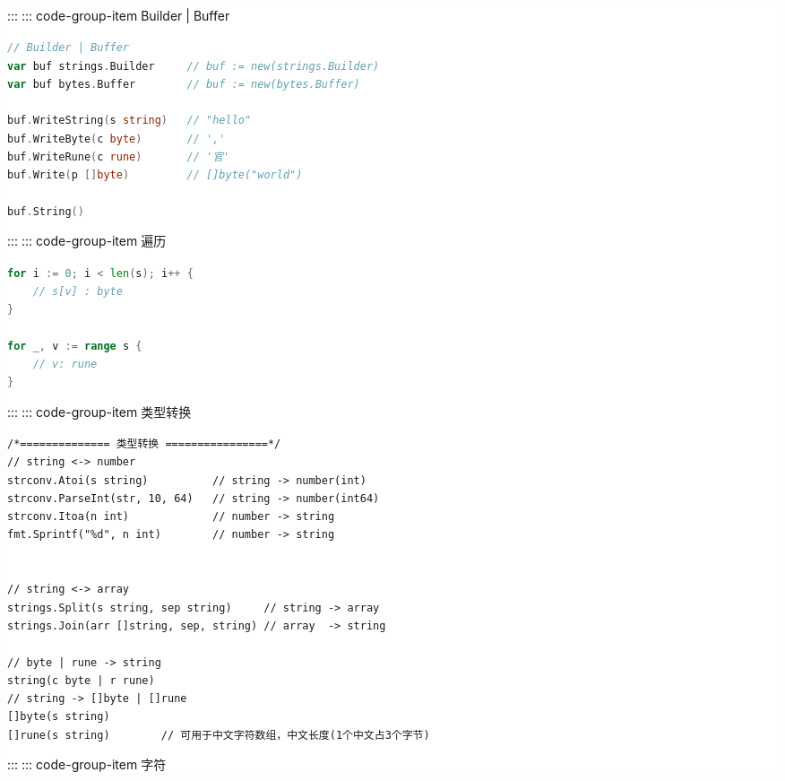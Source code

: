 :::
::: code-group-item Builder | Buffer

```go
// Builder | Buffer
var buf strings.Builder 	// buf := new(strings.Builder)
var buf bytes.Buffer		// buf := new(bytes.Buffer)

buf.WriteString(s string)	// "hello"
buf.WriteByte(c byte)		// ','
buf.WriteRune(c rune)		// '官'
buf.Write(p []byte)			// []byte("world")

buf.String()
```

:::
::: code-group-item 遍历

```go
for i := 0; i < len(s); i++ {
	// s[v] : byte
}

for _, v := range s {
	// v: rune
}

```

:::
::: code-group-item 类型转换

```go{3,5}
/*============== 类型转换 ================*/
// string <-> number
strconv.Atoi(s string)	        // string -> number(int)
strconv.ParseInt(str, 10, 64)   // string -> number(int64)
strconv.Itoa(n int)	            // number -> string
fmt.Sprintf("%d", n int)        // number -> string


// string <-> array
strings.Split(s string, sep string)		// string -> array
strings.Join(arr []string, sep, string)	// array  -> string

// byte | rune -> string
string(c byte | r rune)
// string -> []byte | []rune
[]byte(s string)
[]rune(s string)		// 可用于中文字符数组，中文长度(1个中文占3个字节)
```

:::
::: code-group-item 字符
